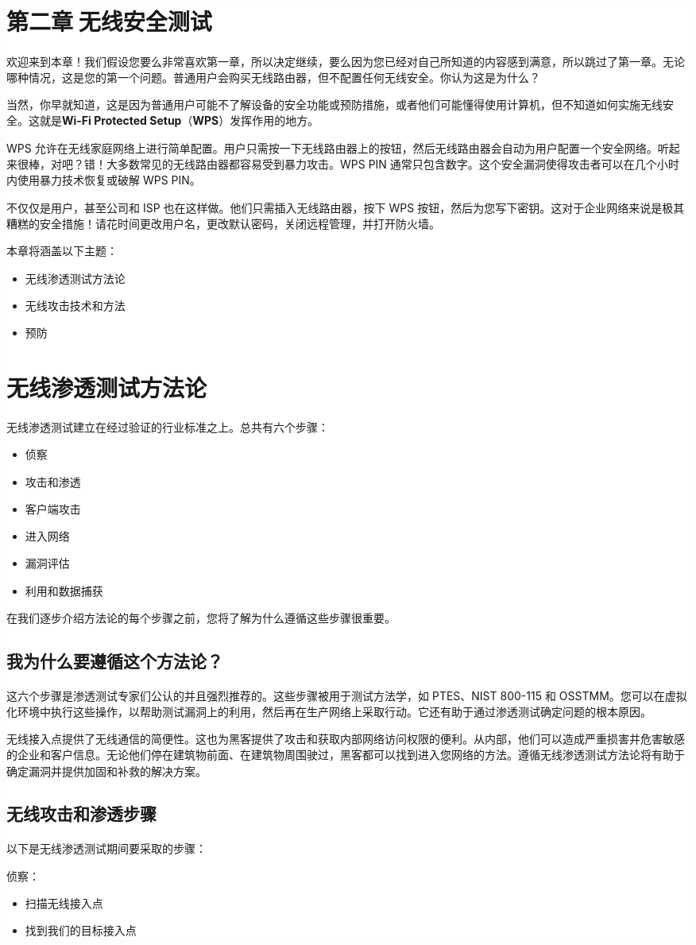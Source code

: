 # 第二章 无线安全测试

欢迎来到本章！我们假设您要么非常喜欢第一章，所以决定继续，要么因为您已经对自己所知道的内容感到满意，所以跳过了第一章。无论哪种情况，这是您的第一个问题。普通用户会购买无线路由器，但不配置任何无线安全。你认为这是为什么？

当然，你早就知道，这是因为普通用户可能不了解设备的安全功能或预防措施，或者他们可能懂得使用计算机，但不知道如何实施无线安全。这就是**Wi-Fi Protected Setup**（**WPS**）发挥作用的地方。

WPS 允许在无线家庭网络上进行简单配置。用户只需按一下无线路由器上的按钮，然后无线路由器会自动为用户配置一个安全网络。听起来很棒，对吧？错！大多数常见的无线路由器都容易受到暴力攻击。WPS PIN 通常只包含数字。这个安全漏洞使得攻击者可以在几个小时内使用暴力技术恢复或破解 WPS PIN。

不仅仅是用户，甚至公司和 ISP 也在这样做。他们只需插入无线路由器，按下 WPS 按钮，然后为您写下密钥。这对于企业网络来说是极其糟糕的安全措施！请花时间更改用户名，更改默认密码，关闭远程管理，并打开防火墙。

本章将涵盖以下主题：

+   无线渗透测试方法论

+   无线攻击技术和方法

+   预防

# 无线渗透测试方法论

无线渗透测试建立在经过验证的行业标准之上。总共有六个步骤：

+   侦察

+   攻击和渗透

+   客户端攻击

+   进入网络

+   漏洞评估

+   利用和数据捕获

在我们逐步介绍方法论的每个步骤之前，您将了解为什么遵循这些步骤很重要。

## 我为什么要遵循这个方法论？

这六个步骤是渗透测试专家们公认的并且强烈推荐的。这些步骤被用于测试方法学，如 PTES、NIST 800-115 和 OSSTMM。您可以在虚拟化环境中执行这些操作，以帮助测试漏洞上的利用，然后再在生产网络上采取行动。它还有助于通过渗透测试确定问题的根本原因。

无线接入点提供了无线通信的简便性。这也为黑客提供了攻击和获取内部网络访问权限的便利。从内部，他们可以造成严重损害并危害敏感的企业和客户信息。无论他们停在建筑物前面、在建筑物周围驶过，黑客都可以找到进入您网络的方法。遵循无线渗透测试方法论将有助于确定漏洞并提供加固和补救的解决方案。

## 无线攻击和渗透步骤

以下是无线渗透测试期间要采取的步骤：

侦察：

+   扫描无线接入点

+   找到我们的目标接入点
